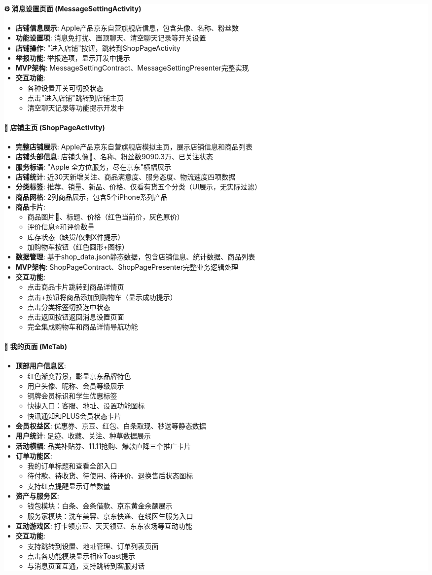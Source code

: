 #### ⚙️ 消息设置页面 (MessageSettingActivity)
- **店铺信息展示**: Apple产品京东自营旗舰店信息，包含头像、名称、粉丝数
- **功能设置项**: 消息免打扰、置顶聊天、清空聊天记录等开关设置
- **店铺操作**: "进入店铺"按钮，跳转到ShopPageActivity
- **举报功能**: 举报选项，显示开发中提示
- **MVP架构**: MessageSettingContract、MessageSettingPresenter完整实现
- **交互功能**: 
  - 各种设置开关可切换状态
  - 点击"进入店铺"跳转到店铺主页
  - 清空聊天记录等功能提示开发中

#### 🏪 店铺主页 (ShopPageActivity)
- **完整店铺展示**: Apple产品京东自营旗舰店模拟主页，展示店铺信息和商品列表
- **店铺头部信息**: 店铺头像🍎、名称、粉丝数9090.3万、已关注状态
- **服务标语**: "Apple 全方位服务，尽在京东"横幅展示
- **店铺统计**: 近30天新增关注、商品满意度、服务态度、物流速度四项数据
- **分类标签**: 推荐、销量、新品、价格、仅看有货五个分类（UI展示，无实际过滤）
- **商品网格**: 2列商品展示，包含5个iPhone系列产品
- **商品卡片**: 
  - 商品图片📱、标题、价格（红色当前价，灰色原价）
  - 评价信息⭐和评价数量
  - 库存状态（缺货/仅剩X件提示）
  - 加购物车按钮（红色圆形+图标）
- **数据管理**: 基于shop_data.json静态数据，包含店铺信息、统计数据、商品列表
- **MVP架构**: ShopPageContract、ShopPagePresenter完整业务逻辑处理
- **交互功能**: 
  - 点击商品卡片跳转到商品详情页
  - 点击+按钮将商品添加到购物车（显示成功提示）
  - 点击分类标签切换选中状态
  - 点击返回按钮返回消息设置页面
  - 完全集成购物车和商品详情导航功能

#### 👤 我的页面 (MeTab)
- **顶部用户信息区**: 
  - 红色渐变背景，彰显京东品牌特色
  - 用户头像、昵称、会员等级展示
  - 铜牌会员标识和学生优惠标签
  - 快捷入口：客服、地址、设置功能图标
  - 快讯通知和PLUS会员状态卡片
- **会员权益区**: 优惠券、京豆、红包、白条取现、秒送等静态数据
- **用户统计**: 足迹、收藏、关注、种草数据展示
- **活动横幅**: 品类补贴券、11.11抢购、爆款直降三个推广卡片
- **订单功能区**: 
  - 我的订单标题和查看全部入口
  - 待付款、待收货、待使用、待评价、退换售后状态图标
  - 支持红点提醒显示订单数量
- **资产与服务区**: 
  - 钱包模块：白条、金条借款、京东黄金余额展示
  - 服务家模块：洗车美容、京东快递、在线医生服务入口
- **互动游戏区**: 打卡领京豆、天天领豆、东东农场等互动功能
- **交互功能**: 
  - 支持跳转到设置、地址管理、订单列表页面
  - 点击各功能模块显示相应Toast提示
  - 与消息页面互通，支持跳转到客服对话
